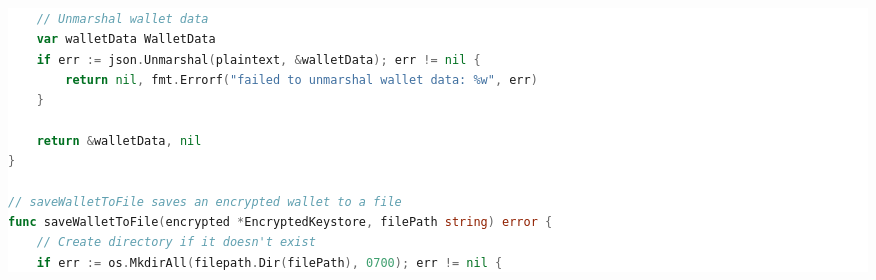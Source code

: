 ```go
	// Unmarshal wallet data
	var walletData WalletData
	if err := json.Unmarshal(plaintext, &walletData); err != nil {
		return nil, fmt.Errorf("failed to unmarshal wallet data: %w", err)
	}

	return &walletData, nil
}

// saveWalletToFile saves an encrypted wallet to a file
func saveWalletToFile(encrypted *EncryptedKeystore, filePath string) error {
	// Create directory if it doesn't exist
	if err := os.MkdirAll(filepath.Dir(filePath), 0700); err != nil {
